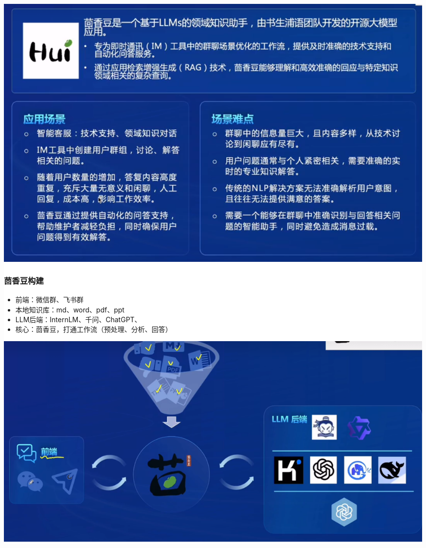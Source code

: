 ![image-20240410113615457](assets/Day03/image-20240410113615457.png)

### 茴香豆构建

- 前端：微信群、飞书群
- 本地知识库：md、word、pdf、ppt
- LLM后端：InternLM、千问、ChatGPT、
- 核心：茴香豆，打通工作流（预处理、分析、回答）

![image-20240410150017432](assets/Day03/image-20240410150017432.png)
